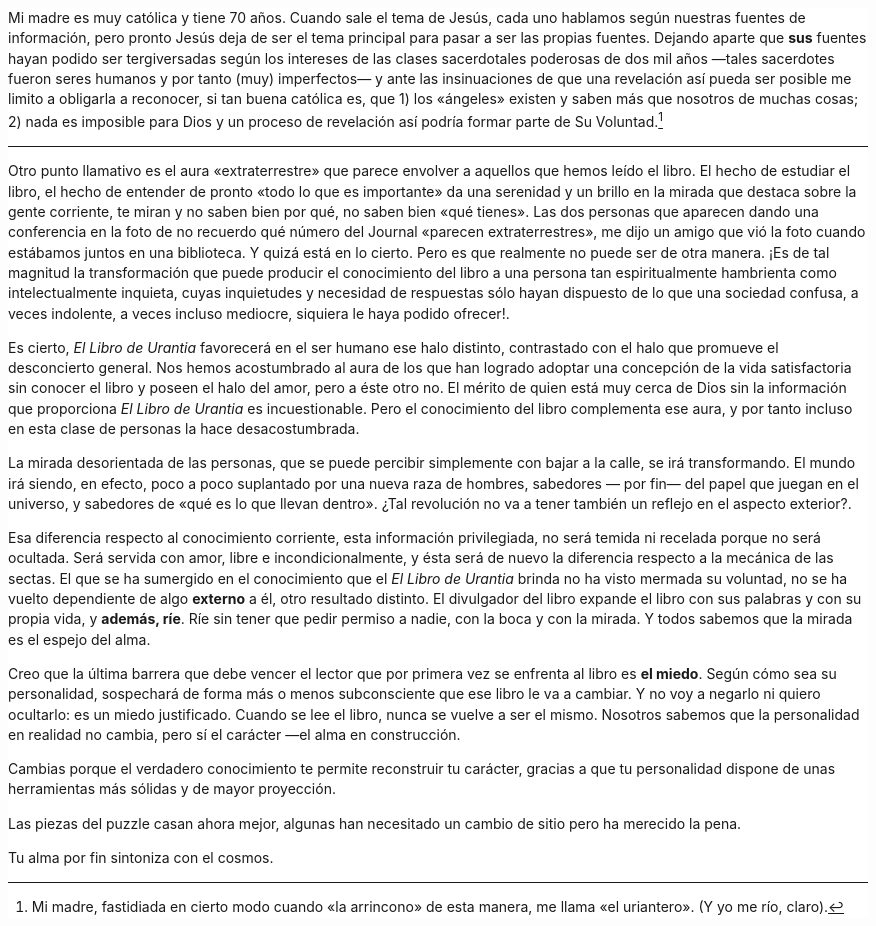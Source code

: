 Mi madre es muy católica y tiene 70 años. Cuando sale el tema de Jesús, cada uno hablamos según nuestras fuentes de información, pero pronto Jesús deja de ser el tema principal para pasar a ser las propias fuentes. Dejando aparte que **sus** fuentes hayan podido ser tergiversadas según los intereses de las clases sacerdotales poderosas de dos mil años —tales sacerdotes fueron seres humanos y por tanto (muy) imperfectos— y ante las insinuaciones de que una revelación así pueda ser posible me limito a obligarla a reconocer, si tan buena católica es, que 1) los «ángeles» existen y saben más que nosotros de muchas cosas; 2) nada es imposible para Dios y un proceso de revelación así podría formar parte de Su Voluntad.[^9]

---

Otro punto llamativo es el aura «extraterrestre» que parece envolver a aquellos que hemos leído el libro. El hecho de estudiar el libro, el hecho de entender de pronto «todo lo que es importante» da una serenidad y un brillo en la mirada que destaca sobre la gente corriente, te miran y no saben bien por qué, no saben bien «qué tienes». Las dos personas que aparecen dando una conferencia en la foto de no recuerdo qué número del Journal «parecen extraterrestres», me dijo un amigo que vió la foto cuando estábamos juntos en una biblioteca. Y quizá está en lo cierto. Pero es que realmente no puede ser de otra manera. ¡Es de tal magnitud la transformación que puede producir el conocimiento del libro a una persona tan espiritualmente hambrienta como intelectualmente inquieta, cuyas inquietudes y necesidad de respuestas sólo hayan dispuesto de lo que una sociedad confusa, a veces indolente, a veces incluso mediocre, siquiera le haya podido ofrecer!.

Es cierto, _El Libro de Urantia_ favorecerá en el ser humano ese halo distinto, contrastado con el halo que promueve el desconcierto general. Nos hemos acostumbrado al aura de los que han logrado adoptar una concepción de la vida satisfactoria sin conocer el libro y poseen el halo del amor, pero a éste otro no. El mérito de quien está muy cerca de Dios sin la información que proporciona _El Libro de Urantia_ es incuestionable. Pero el conocimiento del libro complementa ese aura, y por tanto incluso en esta clase de personas la hace desacostumbrada.

La mirada desorientada de las personas, que se puede percibir simplemente con bajar a la calle, se irá transformando. El mundo irá siendo, en efecto, poco a poco suplantado por una nueva raza de hombres, sabedores — por fin— del papel que juegan en el universo, y sabedores de «qué es lo que llevan dentro». ¿Tal revolución no va a tener también un reflejo en el aspecto exterior?.

Esa diferencia respecto al conocimiento corriente, esta información privilegiada, no será temida ni recelada porque no será ocultada. Será servida con amor, libre e incondicionalmente, y ésta será de nuevo la diferencia respecto a la mecánica de las sectas. El que se ha sumergido en el conocimiento que el _El Libro de Urantia_ brinda no ha visto mermada su voluntad, no se ha vuelto dependiente de algo **externo** a él, otro resultado distinto. El divulgador del libro expande el libro con sus palabras y con su propia vida, y **además, ríe**. Ríe sin tener que pedir permiso a nadie, con la boca y con la mirada. Y todos sabemos que la mirada es el espejo del alma.

Creo que la última barrera que debe vencer el lector que por primera vez se enfrenta al libro es **el miedo**. Según cómo sea su personalidad, sospechará de forma más o menos subconsciente que ese libro le va a cambiar. Y no voy a negarlo ni quiero ocultarlo: es un miedo justificado. Cuando se lee el libro, nunca se vuelve a ser el mismo. Nosotros sabemos que la personalidad en realidad no cambia, pero sí el carácter —el alma en construcción.

Cambias porque el verdadero conocimiento te permite reconstruir tu carácter, gracias a que tu personalidad dispone de unas herramientas más sólidas y de mayor proyección.

Las piezas del puzzle casan ahora mejor, algunas han necesitado un cambio de sitio pero ha merecido la pena.

Tu alma por fin sintoniza con el cosmos.


[^1]: Por eso personas inteligentes y sensibles que han nacido en mundos confusos y violentos como éste pueden llegar a sufrir lo indecible en alguna etapa de su vida.
[^2]: Habrá un padecimiento oculto detrás de esta postura tajante, pero uno la adopta porque cree que le compensa, al igual que ocurre con otras elecciones sorprendentes que puede tomar nuestra psique.
[^3]: ... y convenga ...
[^4]: A ciertas personas esta postura les proporciona, además, la sensación psicológica de que nadie esté por encima de nosotros en ese sentido, en el terreno espiritual.
[^5]: Comprendo perfectamente que se considere importante estudiar la fiabilidad del origen de toda información importante.
[^6]: Al menos, esto es muy común en la cultura en la que yo he vivido toda mi vida; España, y dentro de España, el norte interior, donde la gente es especialmente conformista, de ideas fijas, y acérrima a todo lo que pueda significar cierta vanguardia o revolución. La prueba está en el retraso comparativo de la difusión del libro. Lo que sí ha tenido un enorme éxito es la serie bestseller _Caballo de Troya_ del periodista y estudioso de fenómenos paranormales J.J. Benítez, una serie de recreación literaria basada en la IV parte de _El Libro de Urantia_. A la gente le cuesta menos creer en un viaje en el tiempo a la época de Jesús que en un Proyecto de Revelación por parte de seres superiores.
[^7]: Reconozco que no hay que perder el tiempo ante una posible obstinación soberbia y deliberada de nuestro interlocutor.
[^8]: «no se ha visto», mejor dicho.
[^9]: Mi madre, fastidiada en cierto modo cuando «la arrincono» de esta manera, me llama «el uriantero». (Y yo me río, claro).